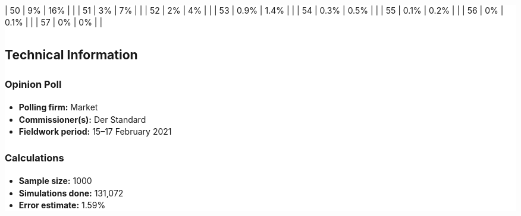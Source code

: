 | 50 | 9% | 16% |  |
| 51 | 3% | 7% |  |
| 52 | 2% | 4% |  |
| 53 | 0.9% | 1.4% |  |
| 54 | 0.3% | 0.5% |  |
| 55 | 0.1% | 0.2% |  |
| 56 | 0% | 0.1% |  |
| 57 | 0% | 0% |  |


## Technical Information

### Opinion Poll

+ **Polling firm:** Market
+ **Commissioner(s):** Der Standard
+ **Fieldwork period:** 15–17 February 2021

### Calculations

+ **Sample size:** 1000
+ **Simulations done:** 131,072
+ **Error estimate:** 1.59%

